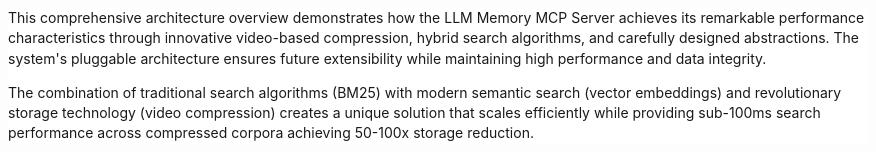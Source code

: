 
This comprehensive architecture overview demonstrates how the LLM Memory MCP Server achieves its remarkable performance characteristics through innovative video-based compression, hybrid search algorithms, and carefully designed abstractions. The system's pluggable architecture ensures future extensibility while maintaining high performance and data integrity.

The combination of traditional search algorithms (BM25) with modern semantic search (vector embeddings) and revolutionary storage technology (video compression) creates a unique solution that scales efficiently while providing sub-100ms search performance across compressed corpora achieving 50-100x storage reduction.